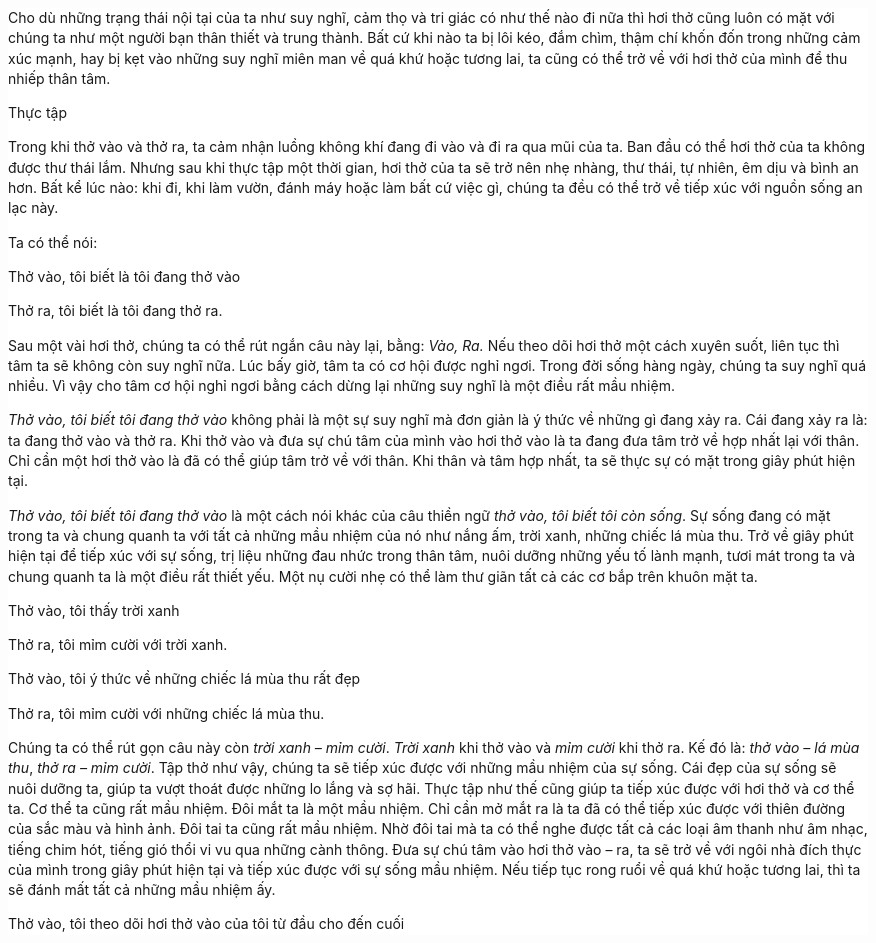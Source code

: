 Cho dù những trạng thái nội tại của ta như suy nghĩ, cảm thọ và tri giác có như thế nào đi nữa thì hơi thở cũng luôn có mặt với chúng ta như một người bạn thân thiết và trung thành. Bất cứ khi nào ta bị lôi kéo, đắm chìm, thậm chí khốn đốn trong những cảm xúc mạnh, hay bị kẹt vào những suy nghĩ miên man về quá khứ hoặc tương lai, ta cũng có thể trở về với hơi thở của mình để thu nhiếp thân tâm.

Thực tập

Trong khi thở vào và thở ra, ta cảm nhận luồng không khí đang đi vào và đi ra qua mũi của ta. Ban đầu có thể hơi thở của ta không được thư thái lắm. Nhưng sau khi thực tập một thời gian, hơi thở của ta sẽ trở nên nhẹ nhàng, thư thái, tự nhiên, êm dịu và bình an hơn. Bất kể lúc nào: khi đi, khi làm vườn, đánh máy hoặc làm bất cứ việc gì, chúng ta đều có thể trở về tiếp xúc với nguồn sống an lạc này.

Ta có thể nói:

Thở vào, tôi biết là tôi đang thở vào

Thở ra, tôi biết là tôi đang thở ra.

Sau một vài hơi thở, chúng ta có thể rút ngắn câu này lại, bằng: _Vào, Ra._ Nếu theo dõi hơi thở một cách xuyên suốt, liên tục thì tâm ta sẽ không còn suy nghĩ nữa. Lúc bấy giờ, tâm ta có cơ hội được nghỉ ngơi. Trong đời sống hàng ngày, chúng ta suy nghĩ quá nhiều. Vì vậy cho tâm cơ hội nghỉ ngơi bằng cách dừng lại những suy nghĩ là một điều rất mầu nhiệm.

_Thở vào, tôi biết tôi đang thở vào_ không phải là một sự suy nghĩ mà đơn giản là ý thức về những gì đang xảy ra. Cái đang xảy ra là: ta đang thở vào và thở ra. Khi thở vào và đưa sự chú tâm của mình vào hơi thở vào là ta đang đưa tâm trở về hợp nhất lại với thân. Chỉ cần một hơi thở vào là đã có thể giúp tâm trở về với thân. Khi thân và tâm hợp nhất, ta sẽ thực sự có mặt trong giây phút hiện tại.

_Thở vào, tôi biết tôi đang thở vào_ là một cách nói khác của câu thiền ngữ _thở vào, tôi biết tôi còn sống_. Sự sống đang có mặt trong ta và chung quanh ta với tất cả những mầu nhiệm của nó như nắng ấm, trời xanh, những chiếc lá mùa thu. Trở về giây phút hiện tại để tiếp xúc với sự sống, trị liệu những đau nhức trong thân tâm, nuôi dưỡng những yếu tố lành mạnh, tươi mát trong ta và chung quanh ta là một điều rất thiết yếu. Một nụ cười nhẹ có thể làm thư giãn tất cả các cơ bắp trên khuôn mặt ta.

Thở vào, tôi thấy trời xanh

Thở ra, tôi mỉm cười với trời xanh.

Thở vào, tôi ý thức về những chiếc lá mùa thu rất đẹp

Thở ra, tôi mỉm cười với những chiếc lá mùa thu.

Chúng ta có thể rút gọn câu này còn _trời xanh – mỉm cười_. _Trời xanh_ khi thở vào và _mỉm cười_ khi thở ra. Kế đó là: _thở vào – lá mùa thu_, _thở ra – mỉm cười_. Tập thở như vậy, chúng ta sẽ tiếp xúc được với những mầu nhiệm của sự sống. Cái đẹp của sự sống sẽ nuôi dưỡng ta, giúp ta vượt thoát được những lo lắng và sợ hãi. Thực tập như thế cũng giúp ta tiếp xúc được với hơi thở và cơ thể ta. Cơ thể ta cũng rất mầu nhiệm. Đôi mắt ta là một mầu nhiệm. Chỉ cần mở mắt ra là ta đã có thể tiếp xúc được với thiên đường của sắc màu và hình ảnh. Đôi tai ta cũng rất mầu nhiệm. Nhờ đôi tai mà ta có thể nghe được tất cả các loại âm thanh như âm nhạc, tiếng chim hót, tiếng gió thổi vi vu qua những cành thông. Đưa sự chú tâm vào hơi thở vào – ra, ta sẽ trở về với ngôi nhà đích thực của mình trong giây phút hiện tại và tiếp xúc được với sự sống mầu nhiệm. Nếu tiếp tục rong ruổi về quá khứ hoặc tương lai, thì ta sẽ đánh mất tất cả những mầu nhiệm ấy.

Thở vào, tôi theo dõi hơi thở vào của tôi từ đầu cho đến cuối
